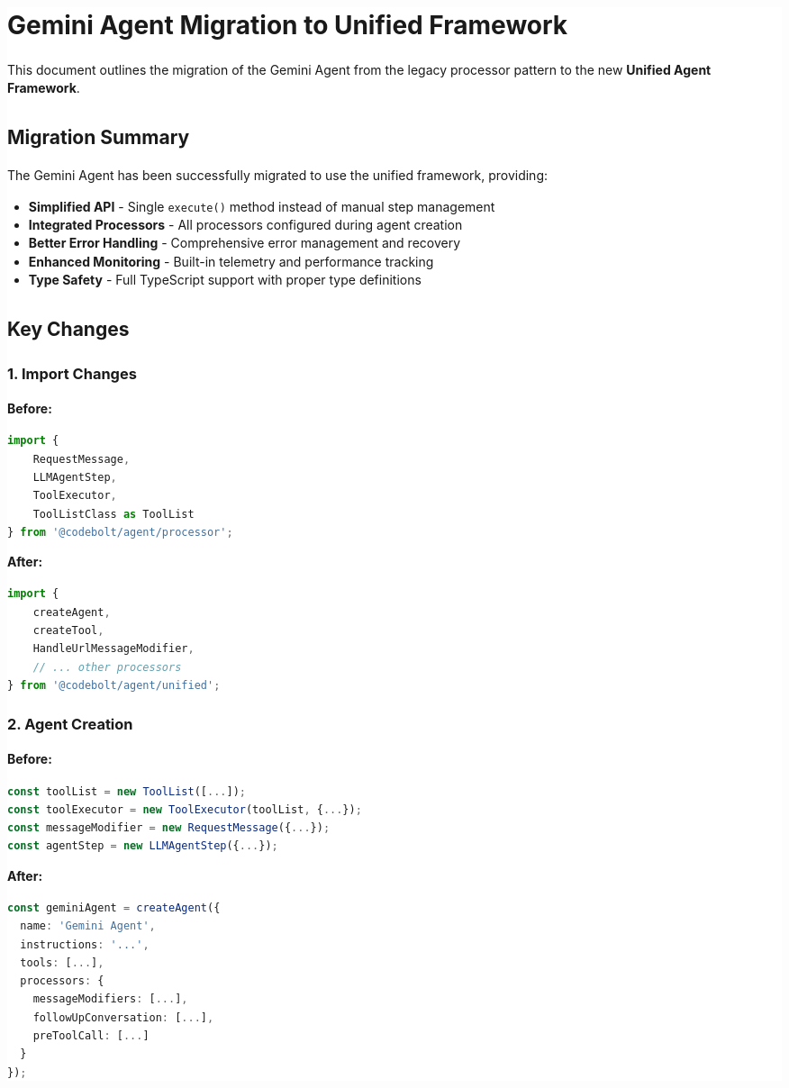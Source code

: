 # Gemini Agent Migration to Unified Framework

This document outlines the migration of the Gemini Agent from the legacy processor pattern to the new **Unified Agent Framework**.

## Migration Summary

The Gemini Agent has been successfully migrated to use the unified framework, providing:

- **Simplified API** - Single `execute()` method instead of manual step management
- **Integrated Processors** - All processors configured during agent creation
- **Better Error Handling** - Comprehensive error management and recovery
- **Enhanced Monitoring** - Built-in telemetry and performance tracking
- **Type Safety** - Full TypeScript support with proper type definitions

## Key Changes

### 1. Import Changes

**Before:**
```typescript
import { 
    RequestMessage, 
    LLMAgentStep, 
    ToolExecutor, 
    ToolListClass as ToolList 
} from '@codebolt/agent/processor';
```

**After:**
```typescript
import {
    createAgent,
    createTool,
    HandleUrlMessageModifier,
    // ... other processors
} from '@codebolt/agent/unified';
```

### 2. Agent Creation

**Before:**
```typescript
const toolList = new ToolList([...]);
const toolExecutor = new ToolExecutor(toolList, {...});
const messageModifier = new RequestMessage({...});
const agentStep = new LLMAgentStep({...});
```

**After:**
```typescript
const geminiAgent = createAgent({
  name: 'Gemini Agent',
  instructions: '...',
  tools: [...],
  processors: {
    messageModifiers: [...],
    followUpConversation: [...],
    preToolCall: [...]
  }
});
```
